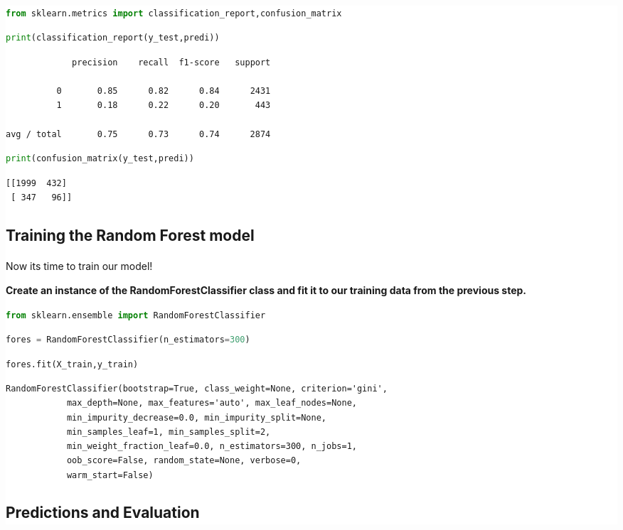 
```python
from sklearn.metrics import classification_report,confusion_matrix
```


```python
print(classification_report(y_test,predi))
```

                 precision    recall  f1-score   support
    
              0       0.85      0.82      0.84      2431
              1       0.18      0.22      0.20       443
    
    avg / total       0.75      0.73      0.74      2874
    



```python
print(confusion_matrix(y_test,predi))
```

    [[1999  432]
     [ 347   96]]


## Training the Random Forest model

Now its time to train our model!

**Create an instance of the RandomForestClassifier class and fit it to our training data from the previous step.**


```python
from sklearn.ensemble import RandomForestClassifier
```


```python
fores = RandomForestClassifier(n_estimators=300)
```


```python
fores.fit(X_train,y_train)
```




    RandomForestClassifier(bootstrap=True, class_weight=None, criterion='gini',
                max_depth=None, max_features='auto', max_leaf_nodes=None,
                min_impurity_decrease=0.0, min_impurity_split=None,
                min_samples_leaf=1, min_samples_split=2,
                min_weight_fraction_leaf=0.0, n_estimators=300, n_jobs=1,
                oob_score=False, random_state=None, verbose=0,
                warm_start=False)



## Predictions and Evaluation
